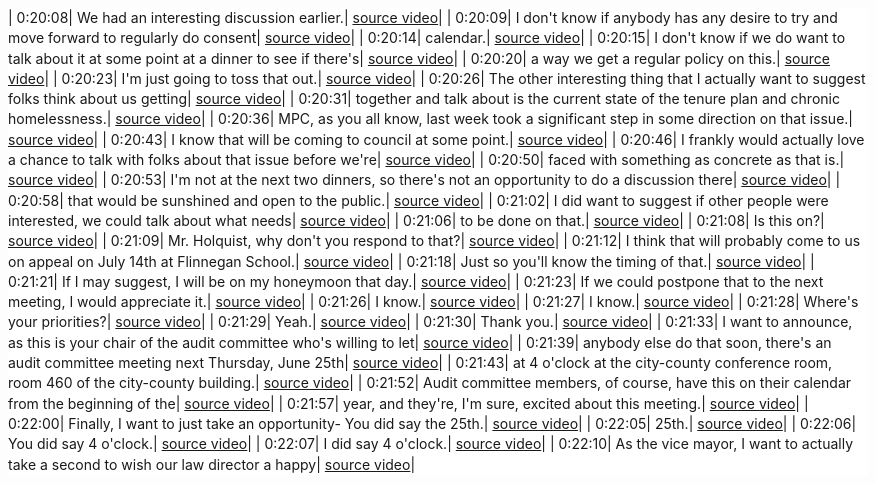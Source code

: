 | 0:20:08| We had an interesting discussion earlier.| [source video](https://archive.org/details/citycouncil090616?start=1208)|
| 0:20:09| I don't know if anybody has any desire to try and move forward to regularly do consent| [source video](https://archive.org/details/citycouncil090616?start=1209)|
| 0:20:14| calendar.| [source video](https://archive.org/details/citycouncil090616?start=1214)|
| 0:20:15| I don't know if we do want to talk about it at some point at a dinner to see if there's| [source video](https://archive.org/details/citycouncil090616?start=1215)|
| 0:20:20| a way we get a regular policy on this.| [source video](https://archive.org/details/citycouncil090616?start=1220)|
| 0:20:23| I'm just going to toss that out.| [source video](https://archive.org/details/citycouncil090616?start=1223)|
| 0:20:26| The other interesting thing that I actually want to suggest folks think about us getting| [source video](https://archive.org/details/citycouncil090616?start=1226)|
| 0:20:31| together and talk about is the current state of the tenure plan and chronic homelessness.| [source video](https://archive.org/details/citycouncil090616?start=1231)|
| 0:20:36| MPC, as you all know, last week took a significant step in some direction on that issue.| [source video](https://archive.org/details/citycouncil090616?start=1236)|
| 0:20:43| I know that will be coming to council at some point.| [source video](https://archive.org/details/citycouncil090616?start=1243)|
| 0:20:46| I frankly would actually love a chance to talk with folks about that issue before we're| [source video](https://archive.org/details/citycouncil090616?start=1246)|
| 0:20:50| faced with something as concrete as that is.| [source video](https://archive.org/details/citycouncil090616?start=1250)|
| 0:20:53| I'm not at the next two dinners, so there's not an opportunity to do a discussion there| [source video](https://archive.org/details/citycouncil090616?start=1253)|
| 0:20:58| that would be sunshined and open to the public.| [source video](https://archive.org/details/citycouncil090616?start=1258)|
| 0:21:02| I did want to suggest if other people were interested, we could talk about what needs| [source video](https://archive.org/details/citycouncil090616?start=1262)|
| 0:21:06| to be done on that.| [source video](https://archive.org/details/citycouncil090616?start=1266)|
| 0:21:08| Is this on?| [source video](https://archive.org/details/citycouncil090616?start=1268)|
| 0:21:09| Mr. Holquist, why don't you respond to that?| [source video](https://archive.org/details/citycouncil090616?start=1269)|
| 0:21:12| I think that will probably come to us on appeal on July 14th at Flinnegan School.| [source video](https://archive.org/details/citycouncil090616?start=1272)|
| 0:21:18| Just so you'll know the timing of that.| [source video](https://archive.org/details/citycouncil090616?start=1278)|
| 0:21:21| If I may suggest, I will be on my honeymoon that day.| [source video](https://archive.org/details/citycouncil090616?start=1281)|
| 0:21:23| If we could postpone that to the next meeting, I would appreciate it.| [source video](https://archive.org/details/citycouncil090616?start=1283)|
| 0:21:26| I know.| [source video](https://archive.org/details/citycouncil090616?start=1286)|
| 0:21:27| I know.| [source video](https://archive.org/details/citycouncil090616?start=1287)|
| 0:21:28| Where's your priorities?| [source video](https://archive.org/details/citycouncil090616?start=1288)|
| 0:21:29| Yeah.| [source video](https://archive.org/details/citycouncil090616?start=1289)|
| 0:21:30| Thank you.| [source video](https://archive.org/details/citycouncil090616?start=1290)|
| 0:21:33| I want to announce, as this is your chair of the audit committee who's willing to let| [source video](https://archive.org/details/citycouncil090616?start=1293)|
| 0:21:39| anybody else do that soon, there's an audit committee meeting next Thursday, June 25th| [source video](https://archive.org/details/citycouncil090616?start=1299)|
| 0:21:43| at 4 o'clock at the city-county conference room, room 460 of the city-county building.| [source video](https://archive.org/details/citycouncil090616?start=1303)|
| 0:21:52| Audit committee members, of course, have this on their calendar from the beginning of the| [source video](https://archive.org/details/citycouncil090616?start=1312)|
| 0:21:57| year, and they're, I'm sure, excited about this meeting.| [source video](https://archive.org/details/citycouncil090616?start=1317)|
| 0:22:00| Finally, I want to just take an opportunity- You did say the 25th.| [source video](https://archive.org/details/citycouncil090616?start=1320)|
| 0:22:05| 25th.| [source video](https://archive.org/details/citycouncil090616?start=1325)|
| 0:22:06| You did say 4 o'clock.| [source video](https://archive.org/details/citycouncil090616?start=1326)|
| 0:22:07| I did say 4 o'clock.| [source video](https://archive.org/details/citycouncil090616?start=1327)|
| 0:22:10| As the vice mayor, I want to actually take a second to wish our law director a happy| [source video](https://archive.org/details/citycouncil090616?start=1330)|